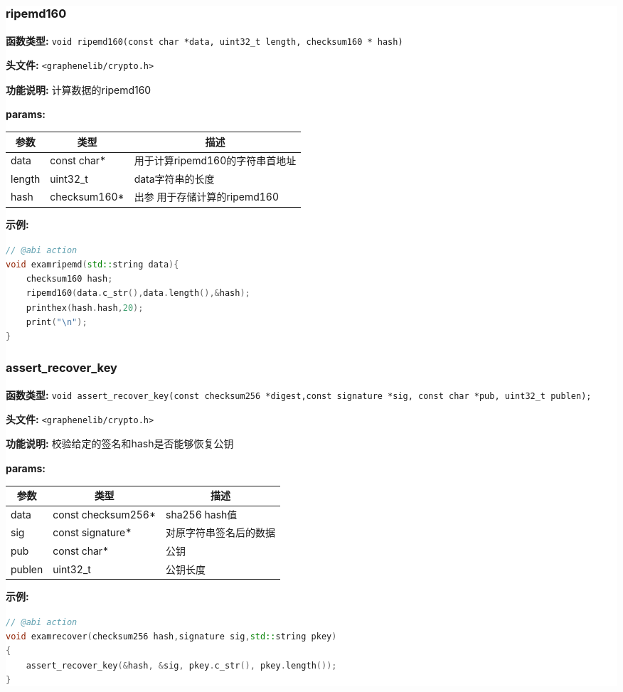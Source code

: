 
### ripemd160

****函数类型:**** `void ripemd160(const char *data, uint32_t length, checksum160 * hash)`

**头文件:** `<graphenelib/crypto.h>`

**功能说明:** 计算数据的ripemd160


**params:**

参数 | 类型 | 描述
---|---|---
data | const char* | 用于计算ripemd160的字符串首地址
length | uint32_t | data字符串的长度
hash | checksum160* | 出参 用于存储计算的ripemd160

**示例:**

```cpp
// @abi action
void examripemd(std::string data){
    checksum160 hash;
    ripemd160(data.c_str(),data.length(),&hash);
    printhex(hash.hash,20);
    print("\n");
}
```

### assert\_recover\_key

**函数类型:** `void assert_recover_key(const checksum256 *digest,const signature *sig,
                              const char *pub, uint32_t publen);`

**头文件:** `<graphenelib/crypto.h>`

**功能说明:** 校验给定的签名和hash是否能够恢复公钥


**params:**

参数 | 类型 | 描述
---|---|---
data | const checksum256* | sha256 hash值
sig | const signature* | 对原字符串签名后的数据
pub | const char* | 公钥
publen | uint32_t | 公钥长度

**示例:**

```cpp
// @abi action
void examrecover(checksum256 hash,signature sig,std::string pkey)
{
    assert_recover_key(&hash, &sig, pkey.c_str(), pkey.length());
}
```
